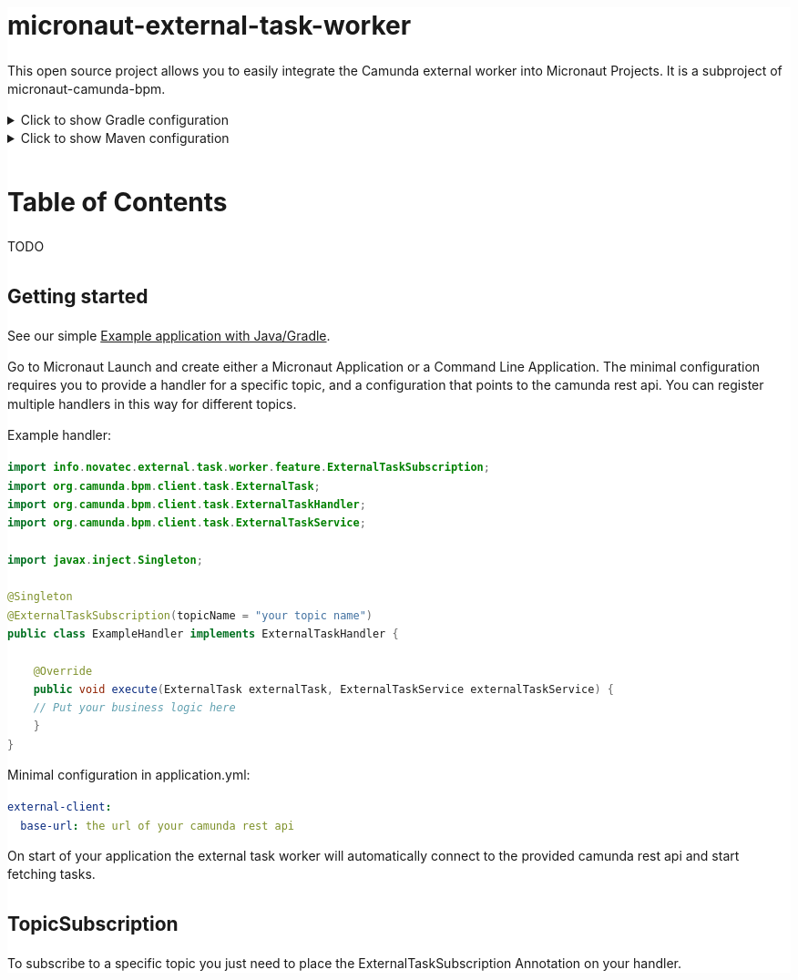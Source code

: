 # micronaut-external-task-worker
This open source project allows you to easily integrate the Camunda external worker into Micronaut Projects. It is a 
subproject of micronaut-camunda-bpm.

<details><summary>Click to show Gradle configuration</summary></details>
<details><summary>Click to show Maven configuration</summary></details>

# Table of Contents
TODO
## Getting started

See our simple [Example application with Java/Gradle](/../example-external-task-worker).

Go to Micronaut Launch and create either a Micronaut Application or a Command Line Application. 
The minimal configuration requires you to provide a handler for a specific topic, and a configuration that points to the 
camunda rest api. You can register multiple handlers in this way for different topics.

Example handler:
```java 
import info.novatec.external.task.worker.feature.ExternalTaskSubscription;
import org.camunda.bpm.client.task.ExternalTask;
import org.camunda.bpm.client.task.ExternalTaskHandler;
import org.camunda.bpm.client.task.ExternalTaskService;

import javax.inject.Singleton;

@Singleton
@ExternalTaskSubscription(topicName = "your topic name")
public class ExampleHandler implements ExternalTaskHandler {

    @Override
    public void execute(ExternalTask externalTask, ExternalTaskService externalTaskService) {
    // Put your business logic here    
    }
}
```
Minimal configuration in application.yml: 
```yaml
external-client:
  base-url: the url of your camunda rest api
```

On start of your application the external task worker will automatically connect to the provided camunda rest api and 
start fetching tasks.

## TopicSubscription
To subscribe to a specific topic you just need to place the ExternalTaskSubscription Annotation on your handler.
